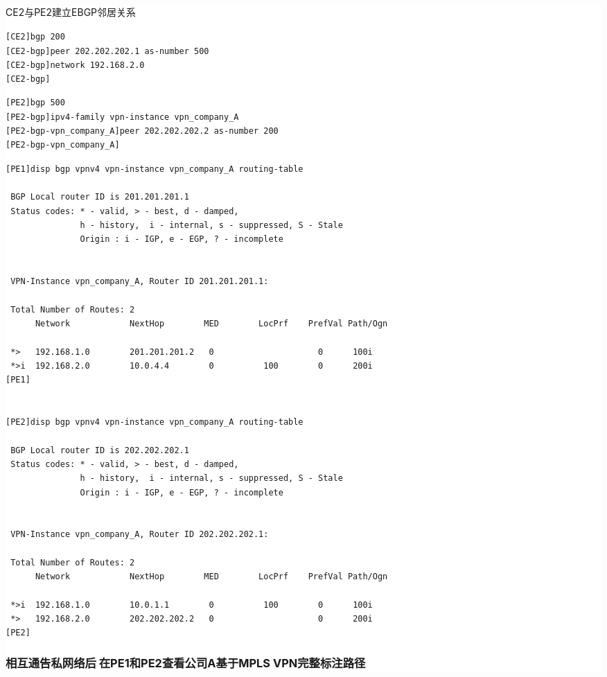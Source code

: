 CE2与PE2建立EBGP邻居关系

```basic
[CE2]bgp 200
[CE2-bgp]peer 202.202.202.1 as-number 500
[CE2-bgp]network 192.168.2.0
[CE2-bgp]
```

```basic
[PE2]bgp 500
[PE2-bgp]ipv4-family vpn-instance vpn_company_A
[PE2-bgp-vpn_company_A]peer 202.202.202.2 as-number 200
[PE2-bgp-vpn_company_A]
```

```basic
[PE1]disp bgp vpnv4 vpn-instance vpn_company_A routing-table 

 BGP Local router ID is 201.201.201.1 
 Status codes: * - valid, > - best, d - damped,
               h - history,  i - internal, s - suppressed, S - Stale
               Origin : i - IGP, e - EGP, ? - incomplete


 VPN-Instance vpn_company_A, Router ID 201.201.201.1:

 Total Number of Routes: 2
      Network            NextHop        MED        LocPrf    PrefVal Path/Ogn

 *>   192.168.1.0        201.201.201.2   0                     0      100i
 *>i  192.168.2.0        10.0.4.4        0          100        0      200i
[PE1]


[PE2]disp bgp vpnv4 vpn-instance vpn_company_A routing-table 

 BGP Local router ID is 202.202.202.1 
 Status codes: * - valid, > - best, d - damped,
               h - history,  i - internal, s - suppressed, S - Stale
               Origin : i - IGP, e - EGP, ? - incomplete


 VPN-Instance vpn_company_A, Router ID 202.202.202.1:

 Total Number of Routes: 2
      Network            NextHop        MED        LocPrf    PrefVal Path/Ogn

 *>i  192.168.1.0        10.0.1.1        0          100        0      100i
 *>   192.168.2.0        202.202.202.2   0                     0      200i
[PE2]
```

### 相互通告私网络后 在PE1和PE2查看公司A基于MPLS VPN完整标注路径
